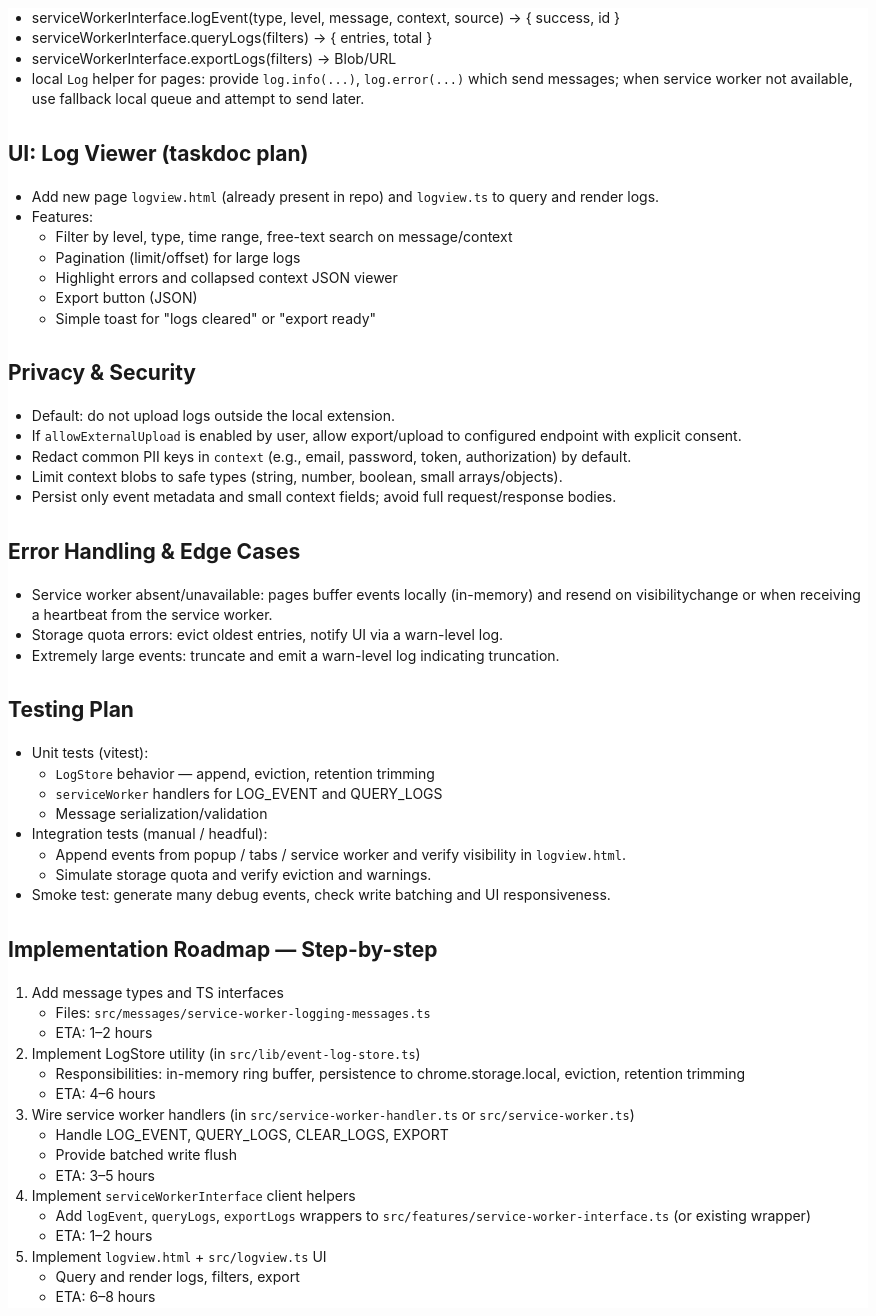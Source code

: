 - serviceWorkerInterface.logEvent(type, level, message, context, source) -> { success, id }
- serviceWorkerInterface.queryLogs(filters) -> { entries, total }
- serviceWorkerInterface.exportLogs(filters) -> Blob/URL
- local `Log` helper for pages: provide `log.info(...)`, `log.error(...)` which send messages; when service worker not available, use fallback local queue and attempt to send later.

## UI: Log Viewer (taskdoc plan)

- Add new page `logview.html` (already present in repo) and `logview.ts` to query and render logs.
- Features:
  - Filter by level, type, time range, free-text search on message/context
  - Pagination (limit/offset) for large logs
  - Highlight errors and collapsed context JSON viewer
  - Export button (JSON)
  - Simple toast for "logs cleared" or "export ready"

## Privacy & Security

- Default: do not upload logs outside the local extension.
- If `allowExternalUpload` is enabled by user, allow export/upload to configured endpoint with explicit consent.
- Redact common PII keys in `context` (e.g., email, password, token, authorization) by default.
- Limit context blobs to safe types (string, number, boolean, small arrays/objects).
- Persist only event metadata and small context fields; avoid full request/response bodies.

## Error Handling & Edge Cases

- Service worker absent/unavailable: pages buffer events locally (in-memory) and resend on visibilitychange or when receiving a heartbeat from the service worker.
- Storage quota errors: evict oldest entries, notify UI via a warn-level log.
- Extremely large events: truncate and emit a warn-level log indicating truncation.

## Testing Plan

- Unit tests (vitest):
  - `LogStore` behavior — append, eviction, retention trimming
  - `serviceWorker` handlers for LOG_EVENT and QUERY_LOGS
  - Message serialization/validation
- Integration tests (manual / headful):
  - Append events from popup / tabs / service worker and verify visibility in `logview.html`.
  - Simulate storage quota and verify eviction and warnings.
- Smoke test: generate many debug events, check write batching and UI responsiveness.

## Implementation Roadmap — Step-by-step

1. Add message types and TS interfaces
   - Files: `src/messages/service-worker-logging-messages.ts`
   - ETA: 1–2 hours
2. Implement LogStore utility (in `src/lib/event-log-store.ts`)
   - Responsibilities: in-memory ring buffer, persistence to chrome.storage.local, eviction, retention trimming
   - ETA: 4–6 hours
3. Wire service worker handlers (in `src/service-worker-handler.ts` or `src/service-worker.ts`)
   - Handle LOG_EVENT, QUERY_LOGS, CLEAR_LOGS, EXPORT
   - Provide batched write flush
   - ETA: 3–5 hours
4. Implement `serviceWorkerInterface` client helpers
   - Add `logEvent`, `queryLogs`, `exportLogs` wrappers to `src/features/service-worker-interface.ts` (or existing wrapper)
   - ETA: 1–2 hours
5. Implement `logview.html` + `src/logview.ts` UI
   - Query and render logs, filters, export
   - ETA: 6–8 hours
